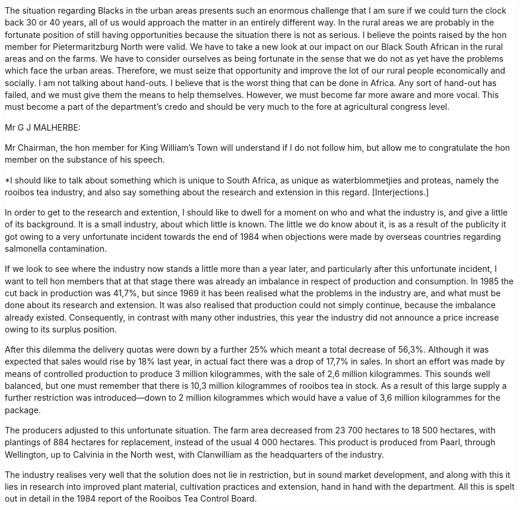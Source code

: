 <p>The situation regarding Blacks in the urban areas presents such an enormous challenge that I am sure if we could turn the clock back 30 or 40 years, all of us would approach the matter in an entirely different way. In the rural areas we are probably in the fortunate position of still having opportunities because the situation there is not as serious. I believe the points raised by the hon member for Pietermaritzburg North were valid. We have to take a new look at our impact on our Black South African in the rural areas and on the farms. We have to consider ourselves as being fortunate in the <span class="col_5767-5768" refersTo="page_0483"/>sense that we do not as yet have the problems which face the urban areas. Therefore, we must seize that opportunity and improve the lot of our rural people economically and socially. I am not talking about hand-outs. I believe that is the worst thing that can be done in Africa. Any sort of hand-out has failed, and we must give them the means to help themselves. However, we must become far more aware and more vocal. This must become a part of the department&#x2019;s credo and should be very much to the fore at agricultural congress level.</p>

</speech>

<speech by="#malherbe">

<from>Mr <person refersTo="hansard_za">G J MALHERBE</person>:</from>

<p>Mr Chairman, the hon member for King William&#x2019;s Town will understand if I do not follow him, but allow me to congratulate the hon member on the substance of his speech.</p>

<p>*I should like to talk about something which is unique to South Africa, as unique as waterblommetjies and proteas, namely the rooibos tea industry, and also say something about the research and extension in this regard. [Interjections.]</p>

<p>In order to get to the research and extention, I should like to dwell for a moment on who and what the industry is, and give a little of its background. It is a small industry, about which little is known. The little we do know about it, is as a result of the publicity it got owing to a very unfortunate incident towards the end of 1984 when objections were made by overseas countries regarding salmonella contamination.</p>

<p>If we look to see where the industry now stands a little more than a year later, and particularly after this unfortunate incident, I want to tell hon members that at that stage there was already an imbalance in respect of production and consumption. In 1985 the cut back in production was 41,7%, but since 1969 it has been realised what the problems in the industry are, and what must be done about its research and extension. It was also realised that production could not simply continue, because the imbalance already existed. Consequently, in contrast with many other industries, this year the industry did not announce a price increase owing to its surplus position.</p>

<p>After this dilemma the delivery quotas were down by a further 25% which meant a total decrease of 56,3%. Although it was expected that sales would rise by 18% last year, in actual fact there was a drop of 17,7% in sales. In short an effort was made by means of controlled production to produce 3 million kilogrammes, with the sale of 2,6 million kilogrammes. This sounds well balanced, but one must remember that there is 10,3 million kilogrammes of rooibos tea in stock. As a result of this large supply a further restriction was introduced&#x2014;down to 2 million kilogrammes which would have a value of 3,6 million kilogrammes for the package.</p>

<p>The producers adjusted to this unfortunate situation. The farm area decreased from 23 700 hectares to 18 500 hectares, with plantings of 884 hectares for replacement, instead of the usual 4 000 hectares. This product is produced from Paarl, through Wellington, up to Calvinia in the North west, with Clanwilliam as the headquarters of the industry.</p>

<p>The industry realises very well that the solution does not lie in restriction, but in sound market development, and along with this it lies in research into improved plant material, cultivation practices and extension, hand in hand with the department. All this is spelt out in detail in the 1984 report of the Rooibos Tea Control Board.</p>
